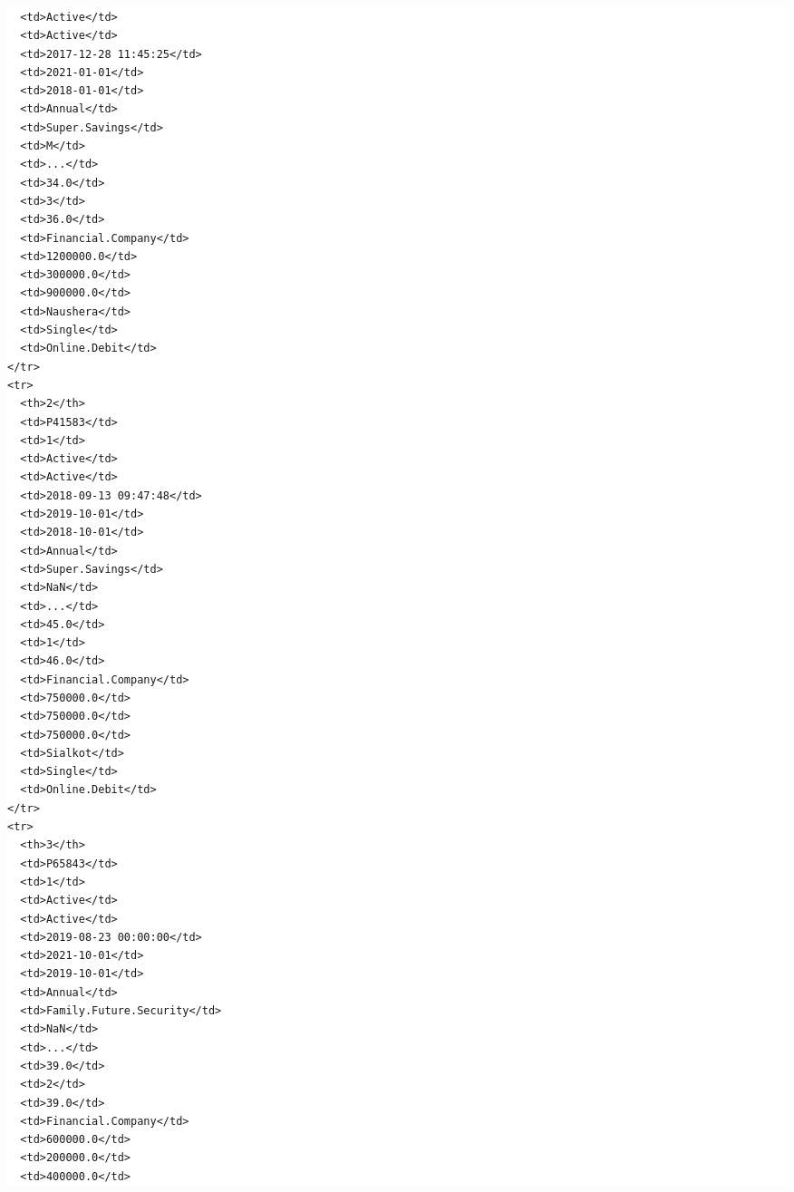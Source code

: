       <td>Active</td>
      <td>Active</td>
      <td>2017-12-28 11:45:25</td>
      <td>2021-01-01</td>
      <td>2018-01-01</td>
      <td>Annual</td>
      <td>Super.Savings</td>
      <td>M</td>
      <td>...</td>
      <td>34.0</td>
      <td>3</td>
      <td>36.0</td>
      <td>Financial.Company</td>
      <td>1200000.0</td>
      <td>300000.0</td>
      <td>900000.0</td>
      <td>Naushera</td>
      <td>Single</td>
      <td>Online.Debit</td>
    </tr>
    <tr>
      <th>2</th>
      <td>P41583</td>
      <td>1</td>
      <td>Active</td>
      <td>Active</td>
      <td>2018-09-13 09:47:48</td>
      <td>2019-10-01</td>
      <td>2018-10-01</td>
      <td>Annual</td>
      <td>Super.Savings</td>
      <td>NaN</td>
      <td>...</td>
      <td>45.0</td>
      <td>1</td>
      <td>46.0</td>
      <td>Financial.Company</td>
      <td>750000.0</td>
      <td>750000.0</td>
      <td>750000.0</td>
      <td>Sialkot</td>
      <td>Single</td>
      <td>Online.Debit</td>
    </tr>
    <tr>
      <th>3</th>
      <td>P65843</td>
      <td>1</td>
      <td>Active</td>
      <td>Active</td>
      <td>2019-08-23 00:00:00</td>
      <td>2021-10-01</td>
      <td>2019-10-01</td>
      <td>Annual</td>
      <td>Family.Future.Security</td>
      <td>NaN</td>
      <td>...</td>
      <td>39.0</td>
      <td>2</td>
      <td>39.0</td>
      <td>Financial.Company</td>
      <td>600000.0</td>
      <td>200000.0</td>
      <td>400000.0</td>